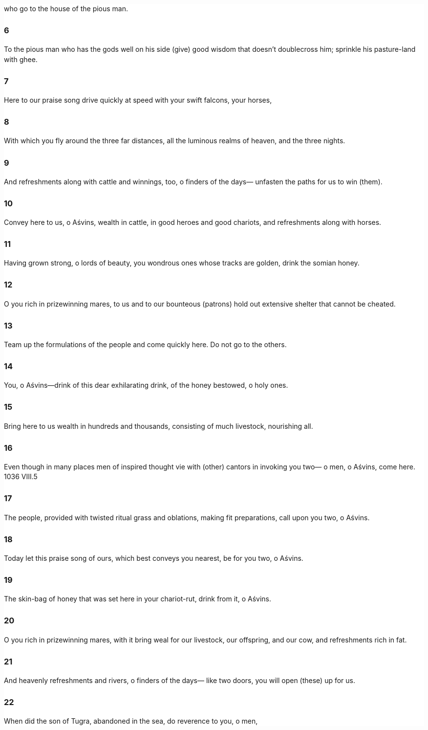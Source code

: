 who go to the house of the pious man.
### 6
To the pious man who has the gods well on his side (give) good wisdom  that doesn’t doublecross him;
sprinkle his pasture-land with ghee.
### 7
Here to our praise song drive quickly at speed
with your swift falcons, your horses,
### 8
With which you fly around the three far distances, all the luminous  realms of heaven,
and the three nights.
### 9
And refreshments along with cattle and winnings, too, o finders of  the days—
unfasten the paths for us to win (them).
### 10
Convey here to us, o Aśvins, wealth in cattle, in good heroes and good  chariots,
and refreshments along with horses.
### 11
Having grown strong, o lords of beauty, you wondrous ones whose  tracks are golden,
drink the somian honey.
### 12
O you rich in prizewinning mares, to us and to our bounteous (patrons)  hold out extensive
shelter that cannot be cheated.
### 13
Team up the formulations of the people and come quickly here.
Do not go to the others.
### 14
You, o Aśvins—drink of this dear exhilarating drink,
of the honey bestowed, o holy ones.
### 15
Bring here to us wealth in hundreds and thousands,
consisting of much livestock, nourishing all.
### 16
Even though in many places men of inspired thought vie with (other)  cantors in invoking you two—
o men, o Aśvins, come here.
1036 VIII.5
### 17
The people, provided with twisted ritual grass and oblations, making fit  preparations,
call upon you two, o Aśvins.
### 18
Today let this praise song of ours, which best conveys you nearest, be for you two, o Aśvins.
### 19
The skin-bag of honey that was set here in your chariot-rut, drink from it, o Aśvins.
### 20
O you rich in prizewinning mares, with it bring weal for our livestock,  our offspring, and our cow,
and refreshments rich in fat.
### 21
And heavenly refreshments and rivers, o finders of the days— like two doors, you will open (these) up for us.
### 22
When did the son of Tugra, abandoned in the sea, do reverence to  you, o men,